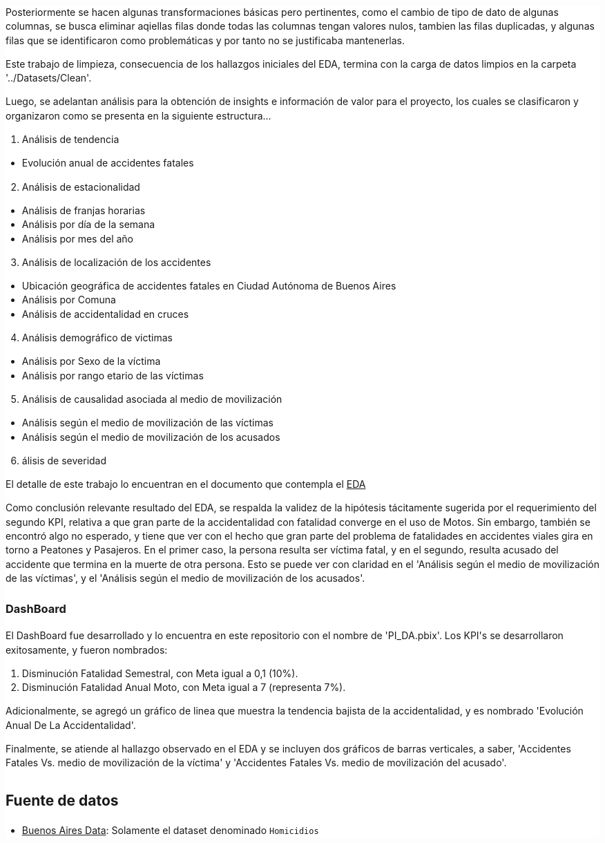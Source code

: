 Posteriormente se hacen algunas transformaciones básicas pero pertinentes, como el cambio de tipo de dato de algunas columnas, se busca eliminar aqiellas filas donde todas las columnas tengan valores nulos, tambien las filas duplicadas, y algunas filas que se identificaron como problemáticas y por tanto no se justificaba mantenerlas.

Este trabajo de limpieza, consecuencia de los hallazgos iniciales del EDA, termina con la carga de datos limpios en la carpeta '../Datasets/Clean'.

Luego, se adelantan análisis para la obtención de insights e información de valor para el proyecto, los cuales se clasificaron y organizaron como se presenta en la siguiente estructura...

1. Análisis de tendencia
- Evolución anual de accidentes fatales

2. Análisis de estacionalidad
- Análisis de franjas horarias
- Análisis por día de la semana
- Análisis por mes del año

3. Análisis de localización de los accidentes
- Ubicación geográfica de accidentes fatales en Ciudad Autónoma de Buenos Aires
- Análisis por Comuna
- Análisis de accidentalidad en cruces

4. Análisis demográfico de victimas
- Análisis por Sexo de la víctima
- Análisis por rango etario de las víctimas

5. Análisis de causalidad asociada al medio de movilización
- Análisis según el medio de movilización de las víctimas
- Análisis según el medio de movilización de los acusados

6. álisis de severidad

El detalle de este trabajo lo encuentran en el documento que contempla el [EDA](Code/EDA.ipynb)

Como conclusión relevante resultado del EDA, se respalda la validez de la hipótesis tácitamente sugerida por el requerimiento del segundo KPI, relativa a que gran parte de la accidentalidad con fatalidad converge en el uso de Motos. Sin embargo, también se encontró algo no esperado, y tiene que ver con el hecho que gran parte del problema de fatalidades en accidentes viales gira en torno a Peatones y Pasajeros. En el primer caso, la persona resulta ser víctima fatal, y en el segundo, resulta acusado del accidente que termina en la muerte de otra persona. Esto se puede ver con claridad en el 'Análisis según el medio de movilización de las víctimas', y el 'Análisis según el medio de movilización de los acusados'.

### DashBoard
El DashBoard fue desarrollado y lo encuentra en este repositorio con el nombre de 'PI_DA.pbix'.
Los KPI's se desarrollaron exitosamente, y fueron nombrados:
1. Disminución Fatalidad Semestral, con Meta igual a 0,1 (10%).
2. Disminución Fatalidad Anual Moto, con Meta igual a 7 (representa 7%).

Adicionalmente, se agregó un gráfico de linea que muestra la tendencia bajista de la accidentalidad, y es nombrado 'Evolución Anual De La Accidentalidad'.

Finalmente, se atiende al hallazgo observado en el EDA y se incluyen dos gráficos de barras verticales, a saber, 'Accidentes Fatales Vs. medio de movilización de la víctima' y 'Accidentes Fatales Vs. medio de movilización del acusado'.  


## Fuente de datos
- [Buenos Aires Data](https://data.buenosaires.gob.ar/dataset/victimas-siniestros-viales): Solamente el dataset denominado `Homicidios`





